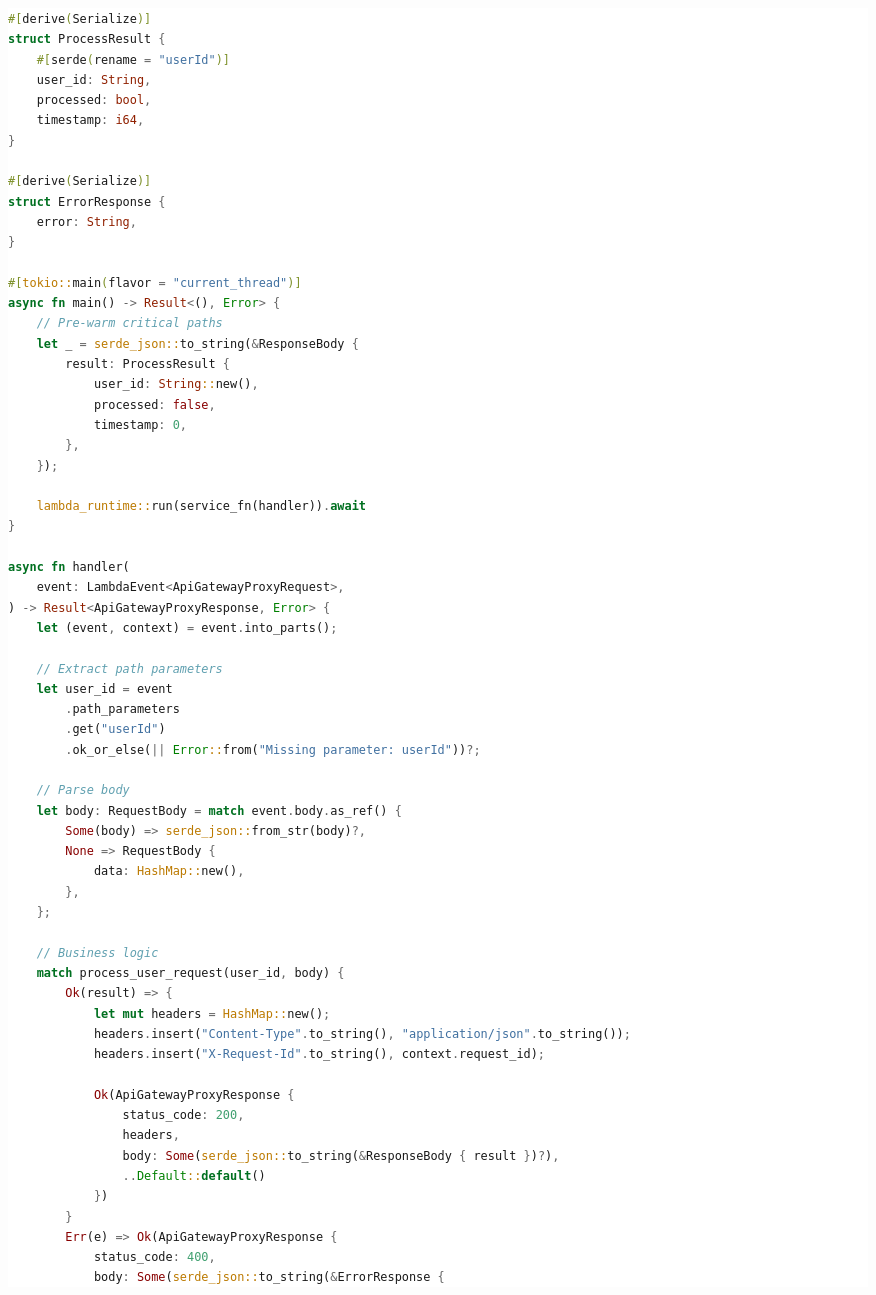 ```rust
#[derive(Serialize)]
struct ProcessResult {
    #[serde(rename = "userId")]
    user_id: String,
    processed: bool,
    timestamp: i64,
}

#[derive(Serialize)]
struct ErrorResponse {
    error: String,
}

#[tokio::main(flavor = "current_thread")]
async fn main() -> Result<(), Error> {
    // Pre-warm critical paths
    let _ = serde_json::to_string(&ResponseBody {
        result: ProcessResult {
            user_id: String::new(),
            processed: false,
            timestamp: 0,
        },
    });
    
    lambda_runtime::run(service_fn(handler)).await
}

async fn handler(
    event: LambdaEvent<ApiGatewayProxyRequest>,
) -> Result<ApiGatewayProxyResponse, Error> {
    let (event, context) = event.into_parts();
    
    // Extract path parameters
    let user_id = event
        .path_parameters
        .get("userId")
        .ok_or_else(|| Error::from("Missing parameter: userId"))?;
    
    // Parse body
    let body: RequestBody = match event.body.as_ref() {
        Some(body) => serde_json::from_str(body)?,
        None => RequestBody {
            data: HashMap::new(),
        },
    };
    
    // Business logic
    match process_user_request(user_id, body) {
        Ok(result) => {
            let mut headers = HashMap::new();
            headers.insert("Content-Type".to_string(), "application/json".to_string());
            headers.insert("X-Request-Id".to_string(), context.request_id);
            
            Ok(ApiGatewayProxyResponse {
                status_code: 200,
                headers,
                body: Some(serde_json::to_string(&ResponseBody { result })?),
                ..Default::default()
            })
        }
        Err(e) => Ok(ApiGatewayProxyResponse {
            status_code: 400,
            body: Some(serde_json::to_string(&ErrorResponse {
```